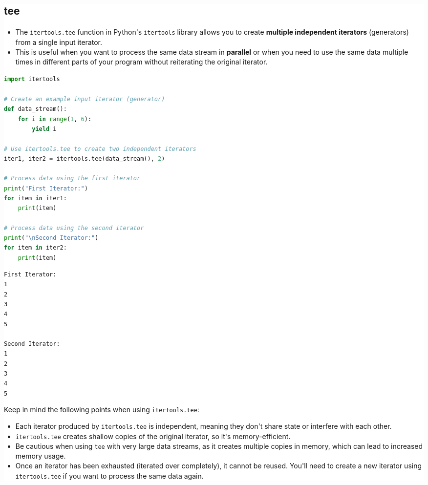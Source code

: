 ## tee 

- The `itertools.tee` function in Python's `itertools` library allows you to create **multiple independent iterators** (generators) from a single input iterator. 
- This is useful when you want to process the same data stream in **parallel** or when you need to use the same data multiple times in different parts of your program without reiterating the original iterator.

```python
import itertools

# Create an example input iterator (generator)
def data_stream():
    for i in range(1, 6):
        yield i

# Use itertools.tee to create two independent iterators
iter1, iter2 = itertools.tee(data_stream(), 2)

# Process data using the first iterator
print("First Iterator:")
for item in iter1:
    print(item)

# Process data using the second iterator
print("\nSecond Iterator:")
for item in iter2:
    print(item)
```

```
First Iterator:
1
2
3
4
5

Second Iterator:
1
2
3
4
5
```

Keep in mind the following points when using `itertools.tee`:

- Each iterator produced by `itertools.tee` is independent, meaning they don't share state or interfere with each other.
- `itertools.tee` creates shallow copies of the original iterator, so it's memory-efficient.
- Be cautious when using `tee` with very large data streams, as it creates multiple copies in memory, which can lead to increased memory usage.
- Once an iterator has been exhausted (iterated over completely), it cannot be reused. You'll need to create a new iterator using `itertools.tee` if you want to process the same data again.
